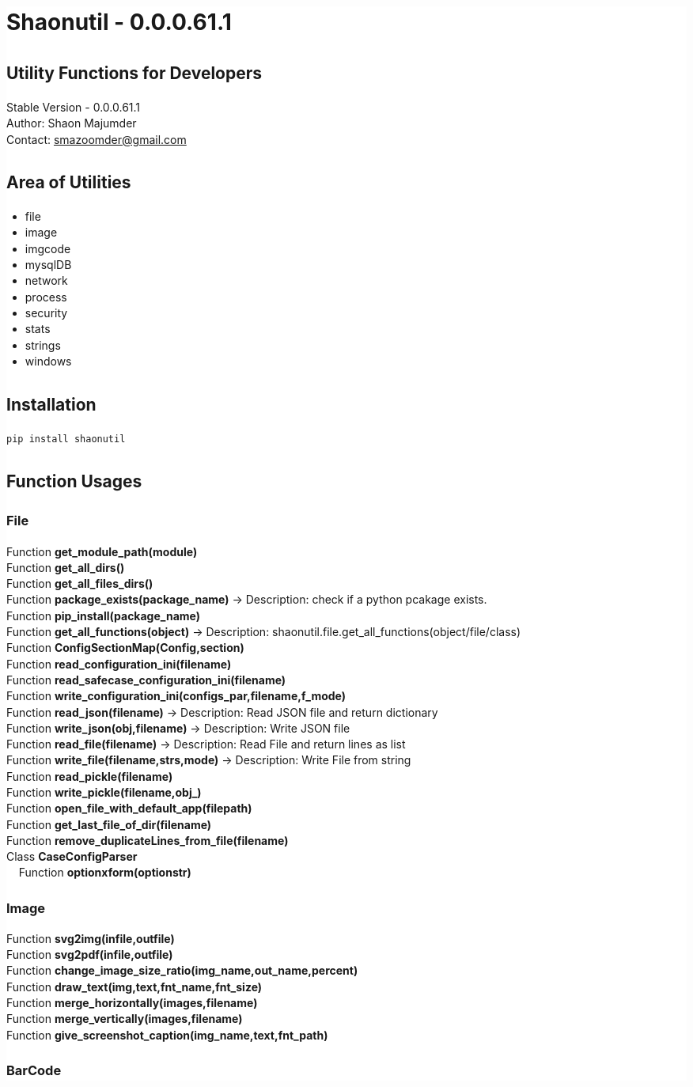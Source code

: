 # Shaonutil  - 0.0.0.61.1
## Utility Functions for Developers

Stable Version - 0.0.0.61.1<br>
Author: Shaon Majumder<br>
Contact: smazoomder@gmail.com

## Area of Utilities

- file
- image
- imgcode
- mysqlDB
- network
- process
- security
- stats
- strings
- windows

## Installation
<code>pip install shaonutil</code>

## Function Usages

### File
Function **get_module_path(module)**<br>
Function **get_all_dirs()**<br>
Function **get_all_files_dirs()**<br>
Function **package_exists(package_name)** -> Description: check if a python pcakage exists.<br>
Function **pip_install(package_name)**<br>
Function **get_all_functions(object)** -> Description: shaonutil.file.get_all_functions(object/file/class)<br>
Function **ConfigSectionMap(Config,section)**<br>
Function **read_configuration_ini(filename)**<br>
Function **read_safecase_configuration_ini(filename)**<br>
Function **write_configuration_ini(configs_par,filename,f_mode)**<br>
Function **read_json(filename)** -> Description: Read JSON file and return dictionary<br>
Function **write_json(obj,filename)** -> Description: Write JSON file<br>
Function **read_file(filename)** -> Description: Read File and return lines as list<br>
Function **write_file(filename,strs,mode)** -> Description: Write File from string<br>
Function **read_pickle(filename)**<br>
Function **write_pickle(filename,obj_)**<br>
Function **open_file_with_default_app(filepath)**<br>
Function **get_last_file_of_dir(filename)**<br>
Function **remove_duplicateLines_from_file(filename)**<br>
Class **CaseConfigParser**<br>
&nbsp;&nbsp;&nbsp;&nbsp;Function **optionxform(optionstr)**<br>
### Image
Function **svg2img(infile,outfile)**<br>
Function **svg2pdf(infile,outfile)**<br>
Function **change_image_size_ratio(img_name,out_name,percent)**<br>
Function **draw_text(img,text,fnt_name,fnt_size)**<br>
Function **merge_horizontally(images,filename)**<br>
Function **merge_vertically(images,filename)**<br>
Function **give_screenshot_caption(img_name,text,fnt_path)**<br>
### BarCode